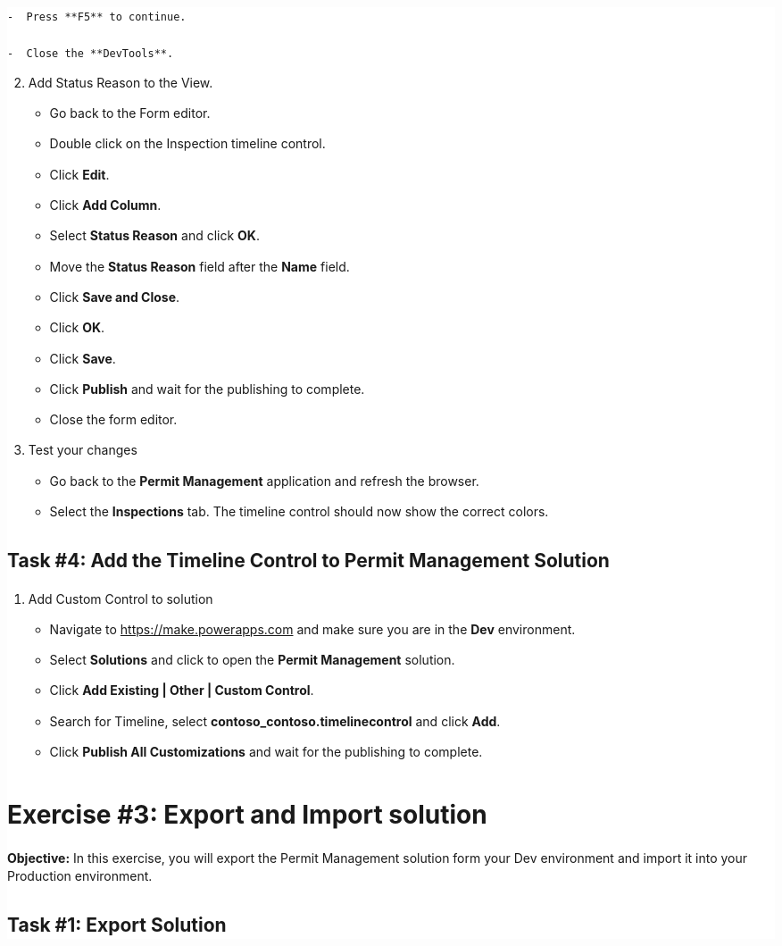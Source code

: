     -  Press **F5** to continue.

    -  Close the **DevTools**.

2.  Add Status Reason to the View.

    -  Go back to the Form editor.

    -  Double click on the Inspection timeline control.

    -  Click **Edit**.

    -  Click **Add Column**.

    -  Select **Status Reason** and click **OK**.

    -  Move the **Status Reason** field after the **Name** field.

    -  Click **Save and Close**.

    -  Click **OK**.

    -  Click **Save**.

    - Click **Publish** and wait for the publishing to complete.

    - Close the form editor.

3.  Test your changes

    -  Go back to the **Permit Management** application and refresh the
        browser.

    -  Select the **Inspections** tab. The timeline control should now show the
        correct colors.

Task \#4: Add the Timeline Control to Permit Management Solution
----------------------------------------------------------------

1.  Add Custom Control to solution

    -  Navigate to <https://make.powerapps.com> and make sure you are in the
        **Dev** environment.

    -  Select **Solutions** and click to open the **Permit Management**
        solution.

    -  Click **Add Existing \| Other \| Custom Control**.

    -  Search for Timeline, select **contoso_contoso.timelinecontrol** and
        click **Add**.

    -  Click **Publish All Customizations** and wait for the publishing to
        complete.

Exercise \#3: Export and Import solution
========================================

**Objective:** In this exercise, you will export the Permit Management solution
form your Dev environment and import it into your Production environment.

Task \#1: Export Solution
-------------------------
